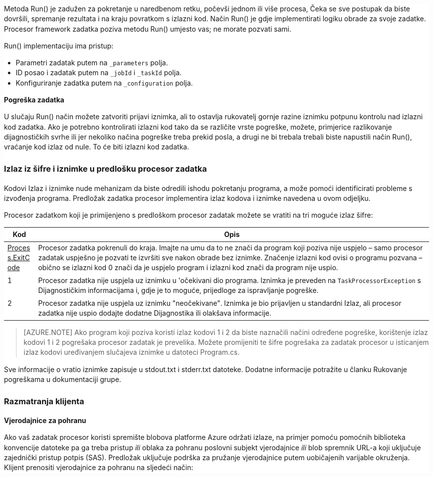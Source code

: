 Metoda Run() je zadužen za pokretanje u naredbenom retku, počevši jednom ili više procesa, Čeka se sve postupak da biste dovršili, spremanje rezultata i na kraju povratkom s izlazni kod. Način Run() je gdje implementirati logiku obrade za svoje zadatke. Procesor framework zadatka poziva metodu Run() umjesto vas; ne morate pozvati sami.

Run() implementaciju ima pristup:

* Parametri zadatak putem na `_parameters` polja.
* ID posao i zadatak putem na `_jobId` i `_taskId` polja.
* Konfiguriranje zadatka putem na `_configuration` polja.

**Pogreška zadatka**

U slučaju Run() način možete zatvoriti prijavi iznimka, ali to ostavlja rukovatelj gornje razine iznimku potpunu kontrolu nad izlazni kod zadatka. Ako je potrebno kontrolirati izlazni kod tako da se različite vrste pogreške, možete, primjerice razlikovanje dijagnostičkih svrhe ili jer nekoliko načina pogreške treba prekid posla, a drugi ne bi trebala trebali biste napustili način Run(), vraćanje kod izlaz od nule. To će biti izlazni kod zadatka.

### <a name="exit-codes-and-exceptions-in-the-task-processor-template"></a>Izlaz iz šifre i iznimke u predlošku procesor zadatka

Kodovi Izlaz i iznimke nude mehanizam da biste odredili ishodu pokretanju programa, a može pomoći identificirati probleme s izvođenja programa. Predložak zadatka procesor implementira izlaz kodova i iznimke navedena u ovom odjeljku.

Procesor zadatkom koji je primijenjeno s predloškom procesor zadatak možete se vratiti na tri moguće izlaz šifre:

| Kod | Opis |
|------|-------------|
|  [Process.ExitCode][process_exitcode] | Procesor zadatka pokrenuli do kraja. Imajte na umu da to ne znači da program koji poziva nije uspjelo – samo procesor zadatak uspješno je pozvati te izvršiti sve nakon obrade bez iznimke. Značenje izlazni kod ovisi o programu pozvana – obično se izlazni kod 0 znači da je uspjelo program i izlazni kod znači da program nije uspio. |
| 1    | Procesor zadatka nije uspjela uz iznimku u 'očekivani dio programa. Iznimka je preveden na `TaskProcessorException` s Dijagnostičkim informacijama i, gdje je to moguće, prijedloge za ispravljanje pogreške. |
| 2    | Procesor zadatka nije uspjela uz iznimku "neočekivane". Iznimka je bio prijavljen u standardni Izlaz, ali procesor zadatka nije uspio dodajte dodatne Dijagnostika ili olakšava informacije. |

>[AZURE.NOTE] Ako program koji poziva koristi izlaz kodovi 1 i 2 da biste naznačili načini određene pogreške, korištenje izlaz kodovi 1 i 2 pogrešaka procesor zadatak je prevelika. Možete promijeniti te šifre pogrešaka za zadatak procesor u isticanjem izlaz kodovi uređivanjem slučajeva iznimke u datoteci Program.cs.

Sve informacije o vratio iznimke zapisuje u stdout.txt i stderr.txt datoteke. Dodatne informacije potražite u članku Rukovanje pogreškama u dokumentaciji grupe.

### <a name="client-considerations"></a>Razmatranja klijenta

**Vjerodajnice za pohranu**

Ako vaš zadatak procesor koristi spremište blobova platforme Azure održati izlaze, na primjer pomoću pomoćnih biblioteka konvencije datoteke pa ga treba pristup *ili* oblaka za pohranu poslovni subjekt vjerodajnice *ili* blob spremnik URL-a koji uključuje zajednički pristup potpis (SAS). Predložak uključuje podrška za pružanje vjerodajnice putem uobičajenih varijable okruženja. Klijent prenositi vjerodajnice za pohranu na sljedeći način:


[forum]: https://social.msdn.microsoft.com/forums/azure/en-US/home?forum=azurebatch
[net_jobmanagertask]: https://msdn.microsoft.com/library/azure/microsoft.azure.batch.jobmanagertask.aspx
[github_samples]: https://github.com/Azure/azure-batch-samples
[nuget_package]: https://www.nuget.org/packages/Microsoft.Azure.Batch.Conventions.Files
[process_exitcode]: https://msdn.microsoft.com/library/system.diagnostics.process.exitcode.aspx
[vs_gallery]: https://visualstudiogallery.msdn.microsoft.com/
[vs_gallery_templates]: https://go.microsoft.com/fwlink/?linkid=820714
[vs_find_use_ext]: https://msdn.microsoft.com/library/dd293638.aspx
[diagram01]: ./media/batch-visual-studio-templates/diagram01.png
[solution_explorer01]: ./media/batch-visual-studio-templates/solution_explorer01.png
[solution_explorer02]: ./media/batch-visual-studio-templates/solution_explorer02.png